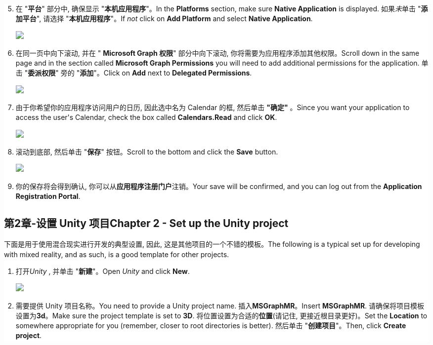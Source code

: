 5.  <span data-ttu-id="c9dfc-162">在 "**平台**" 部分中, 确保显示 "**本机应用程序**"。</span><span class="sxs-lookup"><span data-stu-id="c9dfc-162">In the **Platforms** section, make sure **Native Application** is displayed.</span></span> <span data-ttu-id="c9dfc-163">如果*未*单击 "**添加平台**", 请选择 "**本机应用程序**"。</span><span class="sxs-lookup"><span data-stu-id="c9dfc-163">If *not* click on **Add Platform** and select **Native Application**.</span></span>

    ![](images/AzureLabs-Lab311-05.png)

6.  <span data-ttu-id="c9dfc-164">在同一页中向下滚动, 并在 " **Microsoft Graph 权限**" 部分中向下滚动, 你将需要为应用程序添加其他权限。</span><span class="sxs-lookup"><span data-stu-id="c9dfc-164">Scroll down in the same page and in the section called **Microsoft Graph Permissions** you will need to add additional permissions for the application.</span></span> <span data-ttu-id="c9dfc-165">单击 "**委派权限**" 旁的 "**添加**"。</span><span class="sxs-lookup"><span data-stu-id="c9dfc-165">Click on **Add** next to **Delegated Permissions**.</span></span>

    ![](images/AzureLabs-Lab311-06.png)

7.  <span data-ttu-id="c9dfc-166">由于你希望你的应用程序访问用户的日历, 因此选中名为 Calendar 的框, 然后单击 **"确定"** 。</span><span class="sxs-lookup"><span data-stu-id="c9dfc-166">Since you want your application to access the user's Calendar, check the box called **Calendars.Read** and click **OK**.</span></span>

    ![](images/AzureLabs-Lab311-07.png)

8.  <span data-ttu-id="c9dfc-167">滚动到底部, 然后单击 "**保存**" 按钮。</span><span class="sxs-lookup"><span data-stu-id="c9dfc-167">Scroll to the bottom and click the **Save** button.</span></span>

    ![](images/AzureLabs-Lab311-08.png)

9.  <span data-ttu-id="c9dfc-168">你的保存将会得到确认, 你可以从**应用程序注册门户**注销。</span><span class="sxs-lookup"><span data-stu-id="c9dfc-168">Your save will be confirmed, and you can log out from the **Application Registration Portal**.</span></span>

## <a name="chapter-2---set-up-the-unity-project"></a><span data-ttu-id="c9dfc-169">第2章-设置 Unity 项目</span><span class="sxs-lookup"><span data-stu-id="c9dfc-169">Chapter 2 - Set up the Unity project</span></span>

<span data-ttu-id="c9dfc-170">下面是用于使用混合现实进行开发的典型设置, 因此, 这是其他项目的一个不错的模板。</span><span class="sxs-lookup"><span data-stu-id="c9dfc-170">The following is a typical set up for developing with mixed reality, and as such, is a good template for other projects.</span></span>

1.  <span data-ttu-id="c9dfc-171">打开*Unity* , 并单击 "**新建**"。</span><span class="sxs-lookup"><span data-stu-id="c9dfc-171">Open *Unity* and click **New**.</span></span>

    ![](images/AzureLabs-Lab311-09.png)

2.  <span data-ttu-id="c9dfc-172">需要提供 Unity 项目名称。</span><span class="sxs-lookup"><span data-stu-id="c9dfc-172">You need to provide a Unity project name.</span></span> <span data-ttu-id="c9dfc-173">插入**MSGraphMR**。</span><span class="sxs-lookup"><span data-stu-id="c9dfc-173">Insert **MSGraphMR**.</span></span> <span data-ttu-id="c9dfc-174">请确保将项目模板设置为**3d**。</span><span class="sxs-lookup"><span data-stu-id="c9dfc-174">Make sure the project template is set to **3D**.</span></span> <span data-ttu-id="c9dfc-175">将位置设置为合适的**位置**(请记住, 更接近根目录更好)。</span><span class="sxs-lookup"><span data-stu-id="c9dfc-175">Set the **Location** to somewhere appropriate for you (remember, closer to root directories is better).</span></span> <span data-ttu-id="c9dfc-176">然后单击 "**创建项目**"。</span><span class="sxs-lookup"><span data-stu-id="c9dfc-176">Then, click **Create project**.</span></span>
